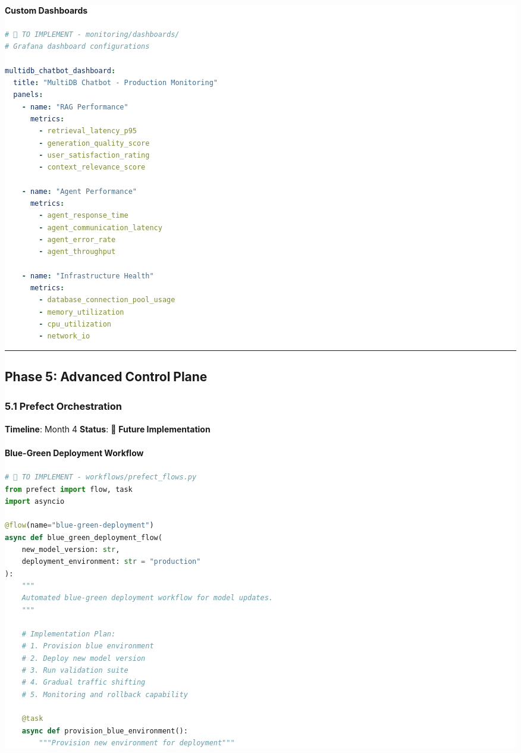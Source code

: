 #### Custom Dashboards
```yaml
# 🔄 TO IMPLEMENT - monitoring/dashboards/
# Grafana dashboard configurations

multidb_chatbot_dashboard:
  title: "MultiDB Chatbot - Production Monitoring"
  panels:
    - name: "RAG Performance"
      metrics:
        - retrieval_latency_p95
        - generation_quality_score
        - user_satisfaction_rating
        - context_relevance_score
    
    - name: "Agent Performance" 
      metrics:
        - agent_response_time
        - agent_communication_latency
        - agent_error_rate
        - agent_throughput
    
    - name: "Infrastructure Health"
      metrics:
        - database_connection_pool_usage
        - memory_utilization
        - cpu_utilization
        - network_io
```

---

## Phase 5: Advanced Control Plane

### 5.1 Prefect Orchestration

**Timeline**: Month 4
**Status**: 🔄 **Future Implementation**

#### Blue-Green Deployment Workflow
```python
# 🔄 TO IMPLEMENT - workflows/prefect_flows.py
from prefect import flow, task
import asyncio

@flow(name="blue-green-deployment")
async def blue_green_deployment_flow(
    new_model_version: str,
    deployment_environment: str = "production"
):
    """
    Automated blue-green deployment workflow for model updates.
    """
    
    # Implementation Plan:
    # 1. Provision blue environment
    # 2. Deploy new model version
    # 3. Run validation suite
    # 4. Gradual traffic shifting
    # 5. Monitoring and rollback capability
    
    @task
    async def provision_blue_environment():
        """Provision new environment for deployment"""
```